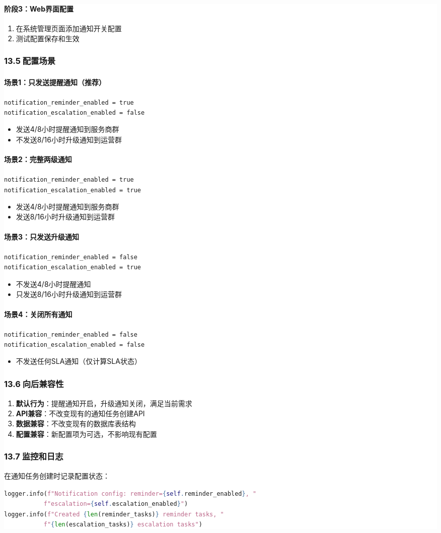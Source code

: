 #### 阶段3：Web界面配置
1. 在系统管理页面添加通知开关配置
2. 测试配置保存和生效

### 13.5 配置场景

#### 场景1：只发送提醒通知（推荐）
```
notification_reminder_enabled = true
notification_escalation_enabled = false
```
- 发送4/8小时提醒通知到服务商群
- 不发送8/16小时升级通知到运营群

#### 场景2：完整两级通知
```
notification_reminder_enabled = true
notification_escalation_enabled = true
```
- 发送4/8小时提醒通知到服务商群
- 发送8/16小时升级通知到运营群

#### 场景3：只发送升级通知
```
notification_reminder_enabled = false
notification_escalation_enabled = true
```
- 不发送4/8小时提醒通知
- 只发送8/16小时升级通知到运营群

#### 场景4：关闭所有通知
```
notification_reminder_enabled = false
notification_escalation_enabled = false
```
- 不发送任何SLA通知（仅计算SLA状态）

### 13.6 向后兼容性

1. **默认行为**：提醒通知开启，升级通知关闭，满足当前需求
2. **API兼容**：不改变现有的通知任务创建API
3. **数据兼容**：不改变现有的数据库表结构
4. **配置兼容**：新配置项为可选，不影响现有配置

### 13.7 监控和日志

在通知任务创建时记录配置状态：

```python
logger.info(f"Notification config: reminder={self.reminder_enabled}, "
           f"escalation={self.escalation_enabled}")
logger.info(f"Created {len(reminder_tasks)} reminder tasks, "
           f"{len(escalation_tasks)} escalation tasks")
```
